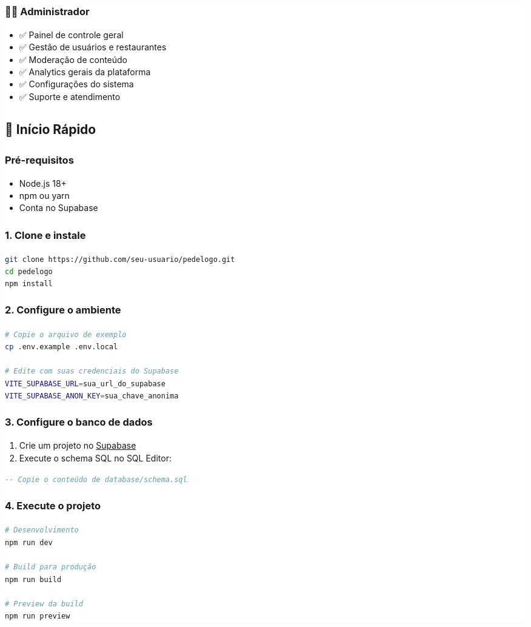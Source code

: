 ### 👨‍💼 Administrador
- ✅ Painel de controle geral
- ✅ Gestão de usuários e restaurantes
- ✅ Moderação de conteúdo
- ✅ Analytics gerais da plataforma
- ✅ Configurações do sistema
- ✅ Suporte e atendimento

## 🚀 Início Rápido

### Pré-requisitos
- Node.js 18+
- npm ou yarn
- Conta no Supabase

### 1. Clone e instale

```bash
git clone https://github.com/seu-usuario/pedelogo.git
cd pedelogo
npm install
```

### 2. Configure o ambiente

```bash
# Copie o arquivo de exemplo
cp .env.example .env.local

# Edite com suas credenciais do Supabase
VITE_SUPABASE_URL=sua_url_do_supabase
VITE_SUPABASE_ANON_KEY=sua_chave_anonima
```

### 3. Configure o banco de dados

1. Crie um projeto no [Supabase](https://supabase.com)
2. Execute o schema SQL no SQL Editor:

```sql
-- Copie o conteúdo de database/schema.sql
```

### 4. Execute o projeto

```bash
# Desenvolvimento
npm run dev

# Build para produção
npm run build

# Preview da build
npm run preview
```
